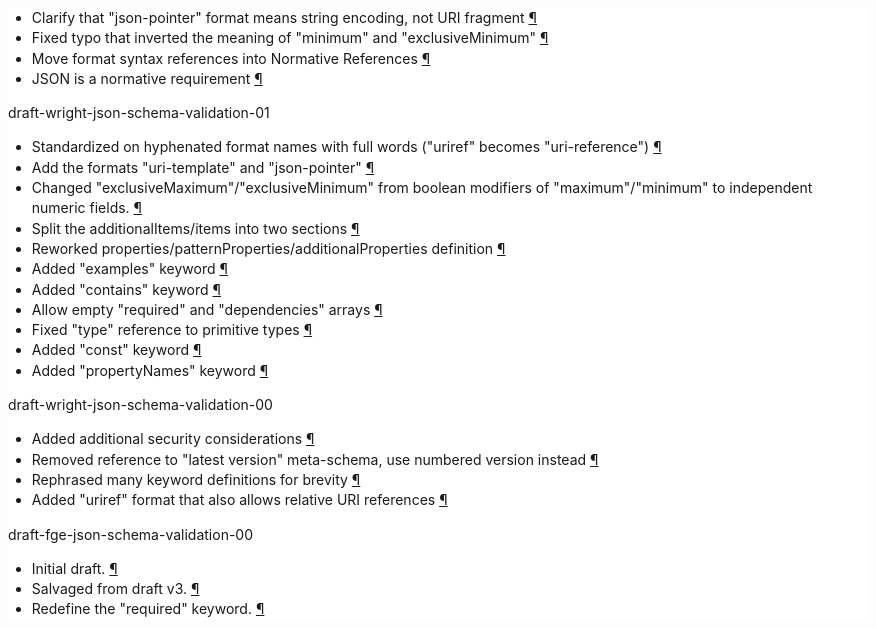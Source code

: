 - Clarify that "json-pointer" format means string encoding, not URI fragment [¶](https://json-schema.org/draft/2020-12/draft-bhutton-json-schema-validation-01#appendix-C-2.10.1.11)
- Fixed typo that inverted the meaning of "minimum" and "exclusiveMinimum" [¶](https://json-schema.org/draft/2020-12/draft-bhutton-json-schema-validation-01#appendix-C-2.10.1.12)
- Move format syntax references into Normative References [¶](https://json-schema.org/draft/2020-12/draft-bhutton-json-schema-validation-01#appendix-C-2.10.1.13)
- JSON is a normative requirement [¶](https://json-schema.org/draft/2020-12/draft-bhutton-json-schema-validation-01#appendix-C-2.10.1.14)

draft-wright-json-schema-validation-01

- Standardized on hyphenated format names with full words ("uriref" becomes "uri-reference") [¶](https://json-schema.org/draft/2020-12/draft-bhutton-json-schema-validation-01#appendix-C-2.12.1.1)
- Add the formats "uri-template" and "json-pointer" [¶](https://json-schema.org/draft/2020-12/draft-bhutton-json-schema-validation-01#appendix-C-2.12.1.2)
- Changed "exclusiveMaximum"/"exclusiveMinimum" from boolean modifiers of "maximum"/"minimum" to independent numeric fields. [¶](https://json-schema.org/draft/2020-12/draft-bhutton-json-schema-validation-01#appendix-C-2.12.1.3)
- Split the additionalItems/items into two sections [¶](https://json-schema.org/draft/2020-12/draft-bhutton-json-schema-validation-01#appendix-C-2.12.1.4)
- Reworked properties/patternProperties/additionalProperties definition [¶](https://json-schema.org/draft/2020-12/draft-bhutton-json-schema-validation-01#appendix-C-2.12.1.5)
- Added "examples" keyword [¶](https://json-schema.org/draft/2020-12/draft-bhutton-json-schema-validation-01#appendix-C-2.12.1.6)
- Added "contains" keyword [¶](https://json-schema.org/draft/2020-12/draft-bhutton-json-schema-validation-01#appendix-C-2.12.1.7)
- Allow empty "required" and "dependencies" arrays [¶](https://json-schema.org/draft/2020-12/draft-bhutton-json-schema-validation-01#appendix-C-2.12.1.8)
- Fixed "type" reference to primitive types [¶](https://json-schema.org/draft/2020-12/draft-bhutton-json-schema-validation-01#appendix-C-2.12.1.9)
- Added "const" keyword [¶](https://json-schema.org/draft/2020-12/draft-bhutton-json-schema-validation-01#appendix-C-2.12.1.10)
- Added "propertyNames" keyword [¶](https://json-schema.org/draft/2020-12/draft-bhutton-json-schema-validation-01#appendix-C-2.12.1.11)

draft-wright-json-schema-validation-00

- Added additional security considerations [¶](https://json-schema.org/draft/2020-12/draft-bhutton-json-schema-validation-01#appendix-C-2.14.1.1)
- Removed reference to "latest version" meta-schema, use numbered version instead [¶](https://json-schema.org/draft/2020-12/draft-bhutton-json-schema-validation-01#appendix-C-2.14.1.2)
- Rephrased many keyword definitions for brevity [¶](https://json-schema.org/draft/2020-12/draft-bhutton-json-schema-validation-01#appendix-C-2.14.1.3)
- Added "uriref" format that also allows relative URI references [¶](https://json-schema.org/draft/2020-12/draft-bhutton-json-schema-validation-01#appendix-C-2.14.1.4)

draft-fge-json-schema-validation-00

- Initial draft. [¶](https://json-schema.org/draft/2020-12/draft-bhutton-json-schema-validation-01#appendix-C-2.16.1.1)
- Salvaged from draft v3. [¶](https://json-schema.org/draft/2020-12/draft-bhutton-json-schema-validation-01#appendix-C-2.16.1.2)
- Redefine the "required" keyword. [¶](https://json-schema.org/draft/2020-12/draft-bhutton-json-schema-validation-01#appendix-C-2.16.1.3)
